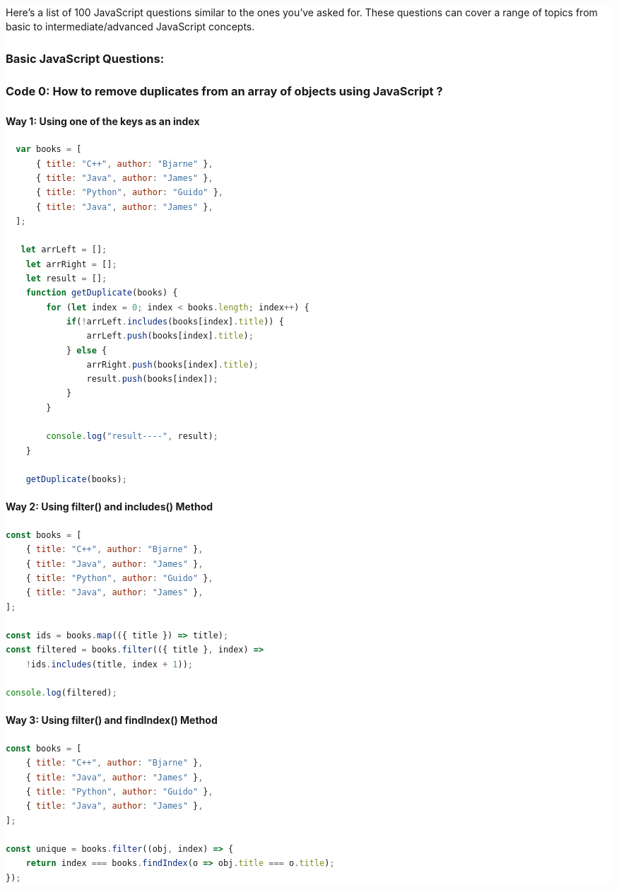 Here’s a list of 100 JavaScript questions similar to the ones you’ve asked for. These questions can cover a range of topics from basic to intermediate/advanced JavaScript concepts.

### Basic JavaScript Questions:

### Code 0: How to remove duplicates from an array of objects using JavaScript ?

#### Way 1: Using one of the keys as an index
```javascript
  var books = [
      { title: "C++", author: "Bjarne" },
      { title: "Java", author: "James" },
      { title: "Python", author: "Guido" },
      { title: "Java", author: "James" },
  ];

   let arrLeft = [];
    let arrRight = [];
    let result = [];
    function getDuplicate(books) {
        for (let index = 0; index < books.length; index++) {
            if(!arrLeft.includes(books[index].title)) {
                arrLeft.push(books[index].title);                
            } else {
                arrRight.push(books[index].title);
                result.push(books[index]);
            }
        }

        console.log("result----", result);
    }
   
    getDuplicate(books);
```

#### Way 2: Using filter() and includes() Method

```javascript
const books = [
    { title: "C++", author: "Bjarne" },
    { title: "Java", author: "James" },
    { title: "Python", author: "Guido" },
    { title: "Java", author: "James" },
];
 
const ids = books.map(({ title }) => title);
const filtered = books.filter(({ title }, index) =>
    !ids.includes(title, index + 1));
 
console.log(filtered);
```
#### Way 3: Using filter() and findIndex() Method
```javascript
const books = [
    { title: "C++", author: "Bjarne" },
    { title: "Java", author: "James" },
    { title: "Python", author: "Guido" },
    { title: "Java", author: "James" },
];
 
const unique = books.filter((obj, index) => {
    return index === books.findIndex(o => obj.title === o.title);
});
```